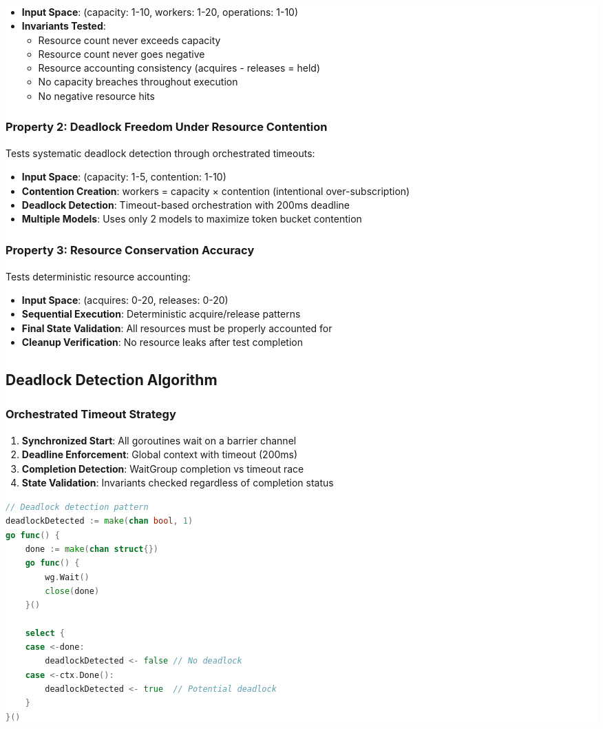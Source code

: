 - **Input Space**: (capacity: 1-10, workers: 1-20, operations: 1-10)
- **Invariants Tested**:
  - Resource count never exceeds capacity
  - Resource count never goes negative
  - Resource accounting consistency (acquires - releases = held)
  - No capacity breaches throughout execution
  - No negative resource hits

### Property 2: Deadlock Freedom Under Resource Contention

Tests systematic deadlock detection through orchestrated timeouts:

- **Input Space**: (capacity: 1-5, contention: 1-10)
- **Contention Creation**: workers = capacity × contention (intentional over-subscription)
- **Deadlock Detection**: Timeout-based orchestration with 200ms deadline
- **Multiple Models**: Uses only 2 models to maximize token bucket contention

### Property 3: Resource Conservation Accuracy

Tests deterministic resource accounting:

- **Input Space**: (acquires: 0-20, releases: 0-20)
- **Sequential Execution**: Deterministic acquire/release patterns
- **Final State Validation**: All resources must be properly accounted for
- **Cleanup Verification**: No resource leaks after test completion

## Deadlock Detection Algorithm

### Orchestrated Timeout Strategy

1. **Synchronized Start**: All goroutines wait on a barrier channel
2. **Deadline Enforcement**: Global context with timeout (200ms)
3. **Completion Detection**: WaitGroup completion vs timeout race
4. **State Validation**: Invariants checked regardless of completion status

```go
// Deadlock detection pattern
deadlockDetected := make(chan bool, 1)
go func() {
    done := make(chan struct{})
    go func() {
        wg.Wait()
        close(done)
    }()

    select {
    case <-done:
        deadlockDetected <- false // No deadlock
    case <-ctx.Done():
        deadlockDetected <- true  // Potential deadlock
    }
}()
```
